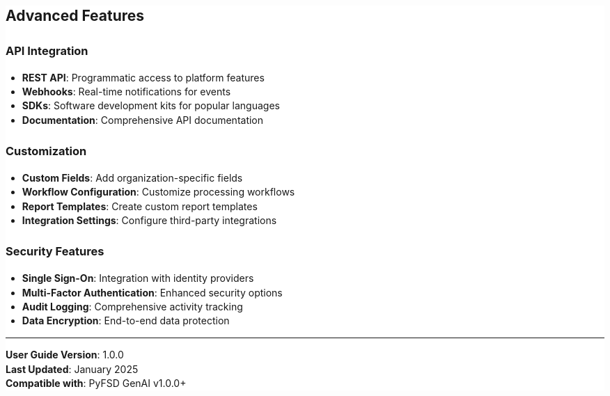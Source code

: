 ## Advanced Features

### API Integration
- **REST API**: Programmatic access to platform features
- **Webhooks**: Real-time notifications for events
- **SDKs**: Software development kits for popular languages
- **Documentation**: Comprehensive API documentation

### Customization
- **Custom Fields**: Add organization-specific fields
- **Workflow Configuration**: Customize processing workflows
- **Report Templates**: Create custom report templates
- **Integration Settings**: Configure third-party integrations

### Security Features
- **Single Sign-On**: Integration with identity providers
- **Multi-Factor Authentication**: Enhanced security options
- **Audit Logging**: Comprehensive activity tracking
- **Data Encryption**: End-to-end data protection

---

**User Guide Version**: 1.0.0  
**Last Updated**: January 2025  
**Compatible with**: PyFSD GenAI v1.0.0+


